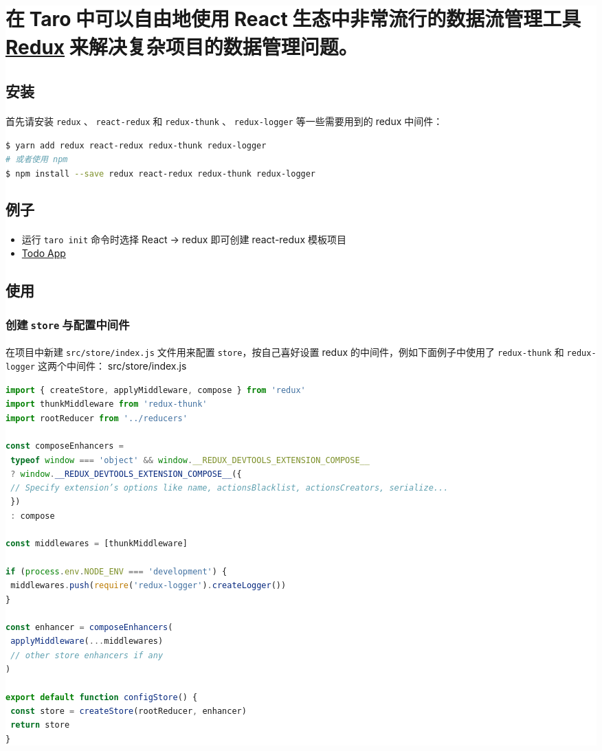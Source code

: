 # 在 Taro 中可以自由地使用 React 生态中非常流行的数据流管理工具 [Redux](https://redux.js.org/) 来解决复杂项目的数据管理问题。
## 安装[​](redux.html#安装)
首先请安装 `redux` 、 `react-redux` 和 `redux-thunk` 、 `redux-logger` 等一些需要用到的 redux 中间件：
```bash
$ yarn add redux react-redux redux-thunk redux-logger
# 或者使用 npm
$ npm install --save redux react-redux redux-thunk redux-logger
```

## 例子[​](redux.html#例子)

- 运行 `taro init` 命令时选择 React -> redux 即可创建 react-redux 模板项目
- [Todo App](https://github.com/NervJS/TodoMVC)
## 使用[​](redux.html#使用)
### 创建 `store` 与配置中间件[​](redux.html#创建-store-与配置中间件)
在项目中新建 `src/store/index.js` 文件用来配置 `store`，按自己喜好设置 redux 的中间件，例如下面例子中使用了 `redux-thunk` 和 `redux-logger` 这两个中间件：
src/store/index.js
```jsx
import { createStore, applyMiddleware, compose } from 'redux'
import thunkMiddleware from 'redux-thunk'
import rootReducer from '../reducers'

const composeEnhancers =
 typeof window === 'object' && window.__REDUX_DEVTOOLS_EXTENSION_COMPOSE__
 ? window.__REDUX_DEVTOOLS_EXTENSION_COMPOSE__({
 // Specify extension’s options like name, actionsBlacklist, actionsCreators, serialize...
 })
 : compose

const middlewares = [thunkMiddleware]

if (process.env.NODE_ENV === 'development') {
 middlewares.push(require('redux-logger').createLogger())
}

const enhancer = composeEnhancers(
 applyMiddleware(...middlewares)
 // other store enhancers if any
)

export default function configStore() {
 const store = createStore(rootReducer, enhancer)
 return store
}
```
